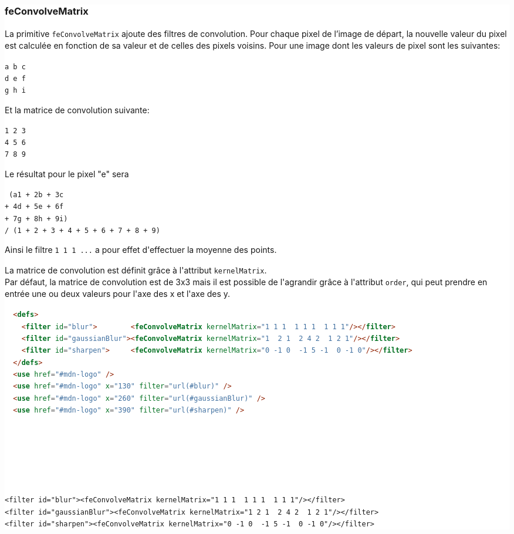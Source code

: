 
### feConvolveMatrix

La primitive `feConvolveMatrix` ajoute des filtres de convolution. Pour chaque pixel de l’image de départ, la nouvelle valeur du pixel est calculée en fonction de sa valeur et de celles des pixels voisins. Pour une image dont les valeurs de pixel sont les suivantes:

    a b c
    d e f
    g h i

Et la matrice de convolution suivante:

    1 2 3
    4 5 6
    7 8 9

Le résultat pour le pixel "e" sera

     (a1 + 2b + 3c
    + 4d + 5e + 6f
    + 7g + 8h + 9i)
    / (1 + 2 + 3 + 4 + 5 + 6 + 7 + 8 + 9)

Ainsi le filtre `1 1 1 ...` a pour effet d'effectuer la moyenne des points.

La matrice de convolution est définit grâce à l'attribut `kernelMatrix`.  
Par défaut, la matrice de convolution est de 3x3 mais il est possible de l'agrandir grâce à l'attribut `order`, qui peut prendre en entrée une ou deux valeurs pour l'axe des x et l'axe des y.

``` html
  <defs>
    <filter id="blur">        <feConvolveMatrix kernelMatrix="1 1 1  1 1 1  1 1 1"/></filter>
    <filter id="gaussianBlur"><feConvolveMatrix kernelMatrix="1  2 1  2 4 2  1 2 1"/></filter>
    <filter id="sharpen">     <feConvolveMatrix kernelMatrix="0 -1 0  -1 5 -1  0 -1 0"/></filter>
  </defs>
  <use href="#mdn-logo" />
  <use href="#mdn-logo" x="130" filter="url(#blur)" />
  <use href="#mdn-logo" x="260" filter="url(#gaussianBlur)" />
  <use href="#mdn-logo" x="390" filter="url(#sharpen)" />
```

<svg width="300" height="100" viewBox="0 0 520 146">
  <defs>
    <image id="mdn-logo" width="128" height="146" xlink:href="https://developer.mozilla.org/files/6457/mdn_logo_only_color.png" />

    <filter id="blur"><feConvolveMatrix kernelMatrix="1 1 1  1 1 1  1 1 1"/></filter>
    <filter id="gaussianBlur"><feConvolveMatrix kernelMatrix="1 2 1  2 4 2  1 2 1"/></filter>
    <filter id="sharpen"><feConvolveMatrix kernelMatrix="0 -1 0  -1 5 -1  0 -1 0"/></filter>
  </defs>
  <use href="#mdn-logo" />
  <use href="#mdn-logo" x="130" filter="url(#blur)" />
  <use href="#mdn-logo" x="260" filter="url(#gaussianBlur)" />
  <use href="#mdn-logo" x="390" filter="url(#sharpen)" />
</svg>
